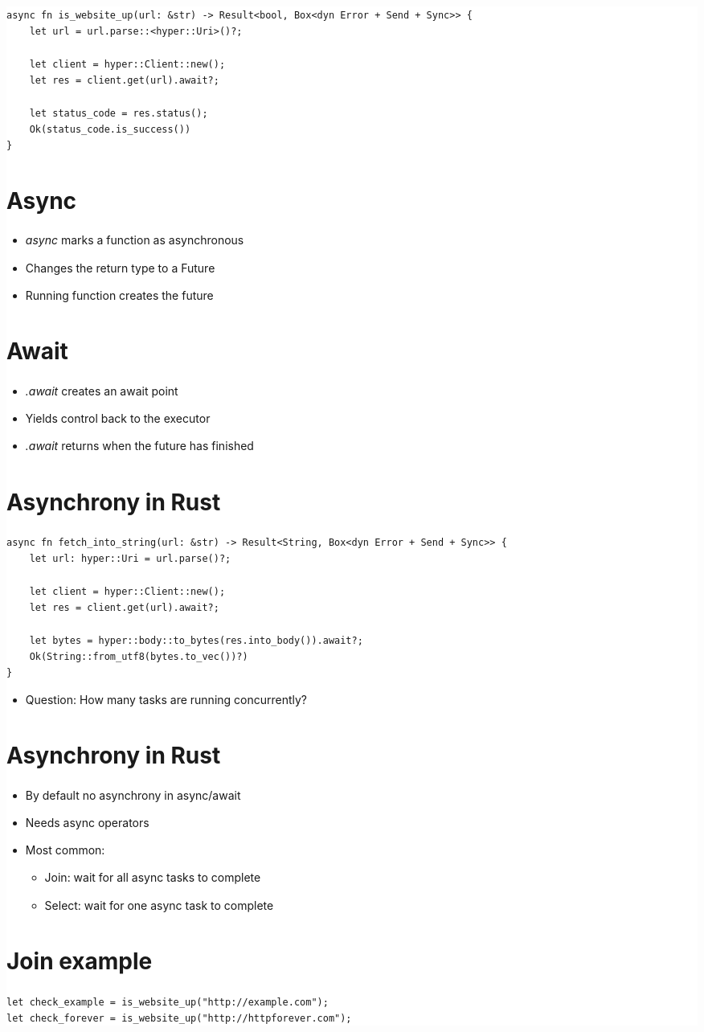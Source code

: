     async fn is_website_up(url: &str) -> Result<bool, Box<dyn Error + Send + Sync>> {
        let url = url.parse::<hyper::Uri>()?;

        let client = hyper::Client::new();
        let res = client.get(url).await?;

        let status_code = res.status();
        Ok(status_code.is_success())
    }

Async
=====

-   *async* marks a function as asynchronous

-   Changes the return type to a Future

-   Running function creates the future

Await
=====

-   *.await* creates an await point

-   Yields control back to the executor

-   *.await* returns when the future has finished

Asynchrony in Rust
==================

    async fn fetch_into_string(url: &str) -> Result<String, Box<dyn Error + Send + Sync>> {
        let url: hyper::Uri = url.parse()?;

        let client = hyper::Client::new();
        let res = client.get(url).await?;

        let bytes = hyper::body::to_bytes(res.into_body()).await?;
        Ok(String::from_utf8(bytes.to_vec())?)
    }

-   Question: How many tasks are running concurrently?

Asynchrony in Rust
==================

-   By default no asynchrony in async/await

-   Needs async operators

-   Most common:

    -   Join: wait for all async tasks to complete

    -   Select: wait for one async task to complete

Join example
============

    let check_example = is_website_up("http://example.com");
    let check_forever = is_website_up("http://httpforever.com");
